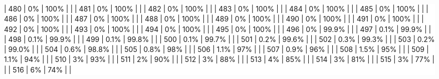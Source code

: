 | 480 | 0% | 100% |  |
| 481 | 0% | 100% |  |
| 482 | 0% | 100% |  |
| 483 | 0% | 100% |  |
| 484 | 0% | 100% |  |
| 485 | 0% | 100% |  |
| 486 | 0% | 100% |  |
| 487 | 0% | 100% |  |
| 488 | 0% | 100% |  |
| 489 | 0% | 100% |  |
| 490 | 0% | 100% |  |
| 491 | 0% | 100% |  |
| 492 | 0% | 100% |  |
| 493 | 0% | 100% |  |
| 494 | 0% | 100% |  |
| 495 | 0% | 100% |  |
| 496 | 0% | 99.9% |  |
| 497 | 0.1% | 99.9% |  |
| 498 | 0.1% | 99.9% |  |
| 499 | 0.1% | 99.8% |  |
| 500 | 0.1% | 99.7% |  |
| 501 | 0.2% | 99.6% |  |
| 502 | 0.3% | 99.3% |  |
| 503 | 0.2% | 99.0% |  |
| 504 | 0.6% | 98.8% |  |
| 505 | 0.8% | 98% |  |
| 506 | 1.1% | 97% |  |
| 507 | 0.9% | 96% |  |
| 508 | 1.5% | 95% |  |
| 509 | 1.1% | 94% |  |
| 510 | 3% | 93% |  |
| 511 | 2% | 90% |  |
| 512 | 3% | 88% |  |
| 513 | 4% | 85% |  |
| 514 | 3% | 81% |  |
| 515 | 3% | 77% |  |
| 516 | 6% | 74% |  |